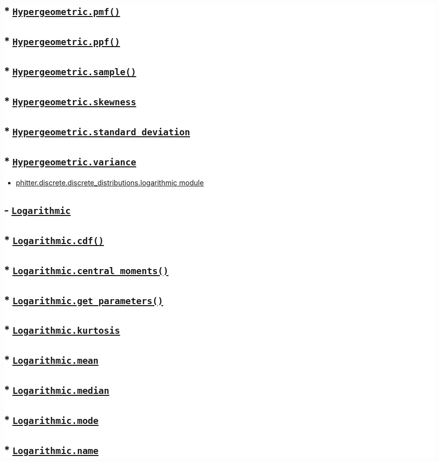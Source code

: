 ## * [`Hypergeometric.pmf()`](phitter.discrete.discrete_distributions.html#phitter.discrete.discrete_distributions.hypergeometric.Hypergeometric.pmf)
## * [`Hypergeometric.ppf()`](phitter.discrete.discrete_distributions.html#phitter.discrete.discrete_distributions.hypergeometric.Hypergeometric.ppf)
## * [`Hypergeometric.sample()`](phitter.discrete.discrete_distributions.html#phitter.discrete.discrete_distributions.hypergeometric.Hypergeometric.sample)
## * [`Hypergeometric.skewness`](phitter.discrete.discrete_distributions.html#phitter.discrete.discrete_distributions.hypergeometric.Hypergeometric.skewness)
## * [`Hypergeometric.standard_deviation`](phitter.discrete.discrete_distributions.html#phitter.discrete.discrete_distributions.hypergeometric.Hypergeometric.standard_deviation)
## * [`Hypergeometric.variance`](phitter.discrete.discrete_distributions.html#phitter.discrete.discrete_distributions.hypergeometric.Hypergeometric.variance)
+ [phitter.discrete.discrete\_distributions.logarithmic module](phitter.discrete.discrete_distributions.html#module-phitter.discrete.discrete_distributions.logarithmic)
## - [`Logarithmic`](phitter.discrete.discrete_distributions.html#phitter.discrete.discrete_distributions.logarithmic.Logarithmic)
## * [`Logarithmic.cdf()`](phitter.discrete.discrete_distributions.html#phitter.discrete.discrete_distributions.logarithmic.Logarithmic.cdf)
## * [`Logarithmic.central_moments()`](phitter.discrete.discrete_distributions.html#phitter.discrete.discrete_distributions.logarithmic.Logarithmic.central_moments)
## * [`Logarithmic.get_parameters()`](phitter.discrete.discrete_distributions.html#phitter.discrete.discrete_distributions.logarithmic.Logarithmic.get_parameters)
## * [`Logarithmic.kurtosis`](phitter.discrete.discrete_distributions.html#phitter.discrete.discrete_distributions.logarithmic.Logarithmic.kurtosis)
## * [`Logarithmic.mean`](phitter.discrete.discrete_distributions.html#phitter.discrete.discrete_distributions.logarithmic.Logarithmic.mean)
## * [`Logarithmic.median`](phitter.discrete.discrete_distributions.html#phitter.discrete.discrete_distributions.logarithmic.Logarithmic.median)
## * [`Logarithmic.mode`](phitter.discrete.discrete_distributions.html#phitter.discrete.discrete_distributions.logarithmic.Logarithmic.mode)
## * [`Logarithmic.name`](phitter.discrete.discrete_distributions.html#phitter.discrete.discrete_distributions.logarithmic.Logarithmic.name)